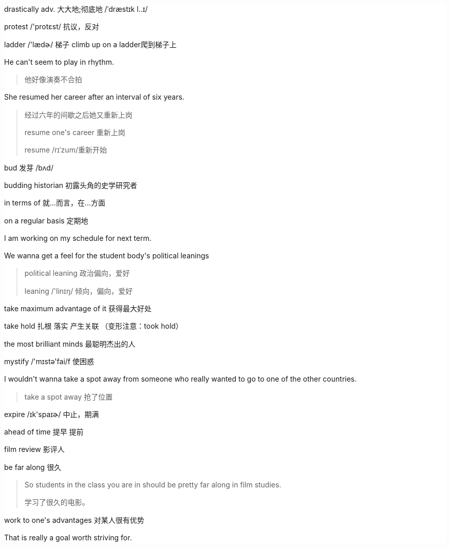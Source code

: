 drastically adv. 大大地;彻底地  /ˈdræstɪk l..ɪ/

protest /'protɛst/ 抗议，反对

ladder /'lædɚ/ 梯子 climb up on a ladder爬到梯子上

He can't seem to play in rhythm.

> 他好像演奏不合拍

She resumed her career after an interval of six years.

> 经过六年的间歇之后她又重新上岗
>
> resume one's career 重新上岗
>
> resume /rɪˈzum/重新开始

bud 发芽 /bʌd/

budding historian 初露头角的史学研究者

in terms of 就...而言，在...方面

on a regular basis 定期地

I am working on my schedule for next term.

We wanna get a feel for the student body's political leanings

> political leaning    政治偏向，爱好
>
> leaning /'linɪŋ/ 倾向，偏向，爱好

take maximum advantage of it 获得最大好处

take hold 扎根 落实 产生关联 （变形注意：took hold）

the most brilliant minds 最聪明杰出的人

mystify /'mɪstə'fai/f 使困惑

I wouldn't wanna take a spot away from someone who really wanted to go to one of the other countries.

> take a spot away 抢了位置

expire   /ɪk'spaɪɚ/   中止，期满

ahead of time 提早 提前

film review 影评人

be far along 很久

> So students in the class you are in should be pretty far along in film studies.
>
> 学习了很久的电影。

work to one's advantages 对某人很有优势

That is really a goal worth striving for.
